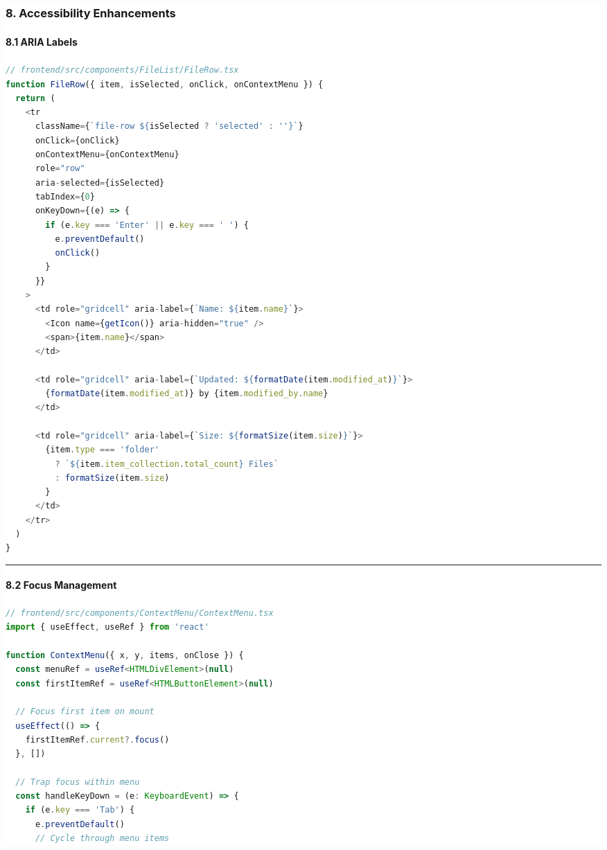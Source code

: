 
### 8. Accessibility Enhancements

#### 8.1 ARIA Labels

```typescript
// frontend/src/components/FileList/FileRow.tsx
function FileRow({ item, isSelected, onClick, onContextMenu }) {
  return (
    <tr
      className={`file-row ${isSelected ? 'selected' : ''}`}
      onClick={onClick}
      onContextMenu={onContextMenu}
      role="row"
      aria-selected={isSelected}
      tabIndex={0}
      onKeyDown={(e) => {
        if (e.key === 'Enter' || e.key === ' ') {
          e.preventDefault()
          onClick()
        }
      }}
    >
      <td role="gridcell" aria-label={`Name: ${item.name}`}>
        <Icon name={getIcon()} aria-hidden="true" />
        <span>{item.name}</span>
      </td>
      
      <td role="gridcell" aria-label={`Updated: ${formatDate(item.modified_at)}`}>
        {formatDate(item.modified_at)} by {item.modified_by.name}
      </td>
      
      <td role="gridcell" aria-label={`Size: ${formatSize(item.size)}`}>
        {item.type === 'folder' 
          ? `${item.item_collection.total_count} Files`
          : formatSize(item.size)
        }
      </td>
    </tr>
  )
}
```

---

#### 8.2 Focus Management

```typescript
// frontend/src/components/ContextMenu/ContextMenu.tsx
import { useEffect, useRef } from 'react'

function ContextMenu({ x, y, items, onClose }) {
  const menuRef = useRef<HTMLDivElement>(null)
  const firstItemRef = useRef<HTMLButtonElement>(null)
  
  // Focus first item on mount
  useEffect(() => {
    firstItemRef.current?.focus()
  }, [])
  
  // Trap focus within menu
  const handleKeyDown = (e: KeyboardEvent) => {
    if (e.key === 'Tab') {
      e.preventDefault()
      // Cycle through menu items
```